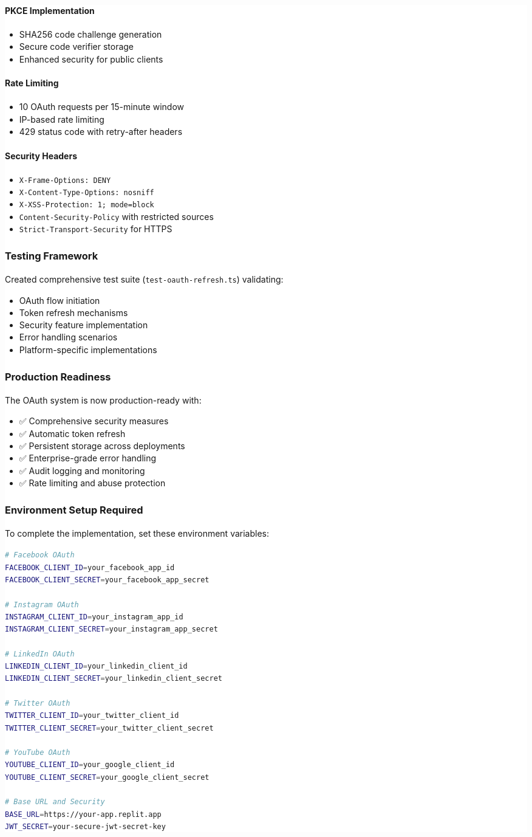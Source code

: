#### PKCE Implementation
- SHA256 code challenge generation
- Secure code verifier storage
- Enhanced security for public clients

#### Rate Limiting
- 10 OAuth requests per 15-minute window
- IP-based rate limiting
- 429 status code with retry-after headers

#### Security Headers
- `X-Frame-Options: DENY`
- `X-Content-Type-Options: nosniff`
- `X-XSS-Protection: 1; mode=block`
- `Content-Security-Policy` with restricted sources
- `Strict-Transport-Security` for HTTPS

### Testing Framework

Created comprehensive test suite (`test-oauth-refresh.ts`) validating:
- OAuth flow initiation
- Token refresh mechanisms
- Security feature implementation
- Error handling scenarios
- Platform-specific implementations

### Production Readiness

The OAuth system is now production-ready with:
- ✅ Comprehensive security measures
- ✅ Automatic token refresh
- ✅ Persistent storage across deployments
- ✅ Enterprise-grade error handling
- ✅ Audit logging and monitoring
- ✅ Rate limiting and abuse protection

### Environment Setup Required

To complete the implementation, set these environment variables:

```bash
# Facebook OAuth
FACEBOOK_CLIENT_ID=your_facebook_app_id
FACEBOOK_CLIENT_SECRET=your_facebook_app_secret

# Instagram OAuth
INSTAGRAM_CLIENT_ID=your_instagram_app_id
INSTAGRAM_CLIENT_SECRET=your_instagram_app_secret

# LinkedIn OAuth
LINKEDIN_CLIENT_ID=your_linkedin_client_id
LINKEDIN_CLIENT_SECRET=your_linkedin_client_secret

# Twitter OAuth
TWITTER_CLIENT_ID=your_twitter_client_id
TWITTER_CLIENT_SECRET=your_twitter_client_secret

# YouTube OAuth
YOUTUBE_CLIENT_ID=your_google_client_id
YOUTUBE_CLIENT_SECRET=your_google_client_secret

# Base URL and Security
BASE_URL=https://your-app.replit.app
JWT_SECRET=your-secure-jwt-secret-key
```